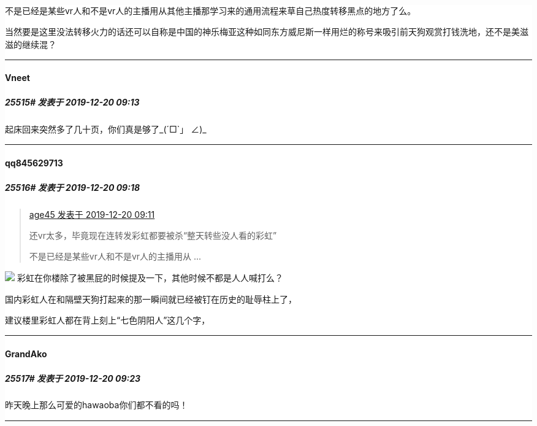 不是已经是某些vr人和不是vr人的主播用从其他主播那学习来的通用流程来草自己热度转移黑点的地方了么。

当然要是这里没法转移火力的话还可以自称是中国的神乐梅亚这种如同东方威尼斯一样用烂的称号来吸引前天狗观赏打钱洗地，还不是美滋滋的继续混？







-----

####  Vneet  
##### 25515#       发表于 2019-12-20 09:13




起床回来突然多了几十页，你们真是够了_(´□`」 ∠)_







-----

####  qq845629713  
##### 25516#       发表于 2019-12-20 09:18



<blockquote><a href="httphttps://bbs.saraba1st.com/2b/forum.php?mod=redirect&amp;goto=findpost&amp;pid=45924880&amp;ptid=1857164" target="_blank">age45 发表于 2019-12-20 09:11</a>

还vr太多，毕竟现在连转发彩虹都要被杀“整天转些没人看的彩虹”

不是已经是某些vr人和不是vr人的主播用从 ...</blockquote>
<img src="https://static.saraba1st.com/image/smiley/face2017/066.png" referrerpolicy="no-referrer"> 彩虹在你楼除了被黑屁的时候提及一下，其他时候不都是人人喊打么？


国内彩虹人在和隔壁天狗打起来的那一瞬间就已经被钉在历史的耻辱柱上了，


建议楼里彩虹人都在背上刻上“七色阴阳人”这几个字，







-----

####  GrandAko  
##### 25517#       发表于 2019-12-20 09:23




昨天晚上那么可爱的hawaoba你们都不看的吗！







-----
